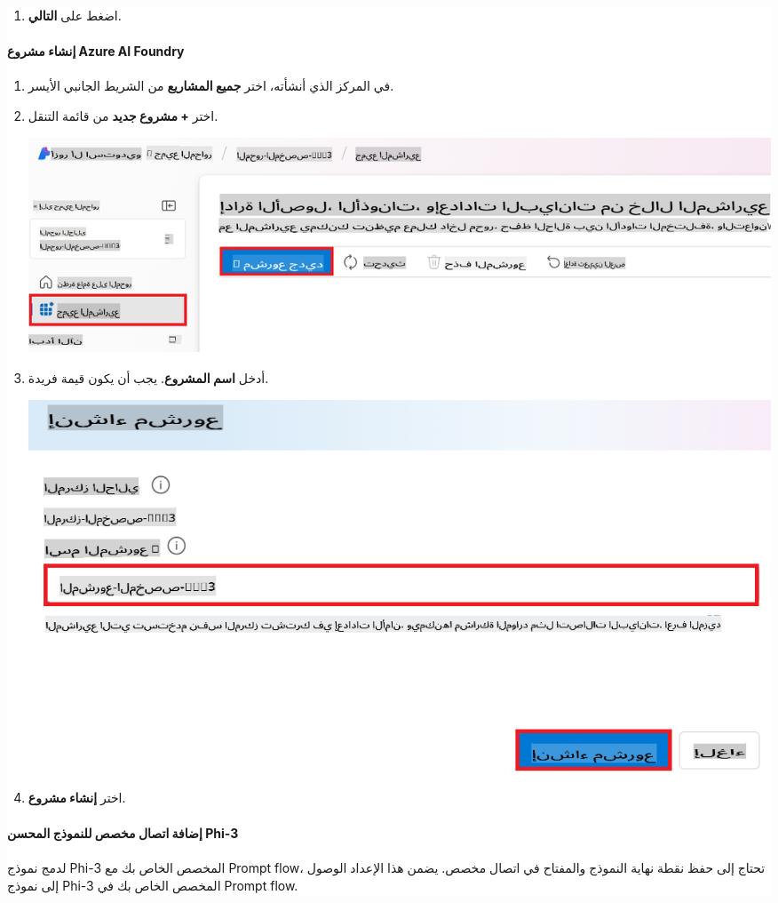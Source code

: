 1. اضغط على **التالي**.

#### إنشاء مشروع Azure AI Foundry

1. في المركز الذي أنشأته، اختر **جميع المشاريع** من الشريط الجانبي الأيسر.

1. اختر **+ مشروع جديد** من قائمة التنقل.

    ![اختر مشروع جديد.](../../../../../../translated_images/08-04-select-new-project.e3033e8fa767fa86e03dc830014e59222eceacbc322082771d0e11be6e60ed6a.ar.png)

1. أدخل **اسم المشروع**. يجب أن يكون قيمة فريدة.

    ![إنشاء مشروع.](../../../../../../translated_images/08-05-create-project.6172ff97b4c49ad0f364e6d4a7b658dba45f8e27aaa2126a83d0af77056450b0.ar.png)

1. اختر **إنشاء مشروع**.

#### إضافة اتصال مخصص للنموذج المحسن Phi-3

لدمج نموذج Phi-3 المخصص الخاص بك مع Prompt flow، تحتاج إلى حفظ نقطة نهاية النموذج والمفتاح في اتصال مخصص. يضمن هذا الإعداد الوصول إلى نموذج Phi-3 المخصص الخاص بك في Prompt flow.
